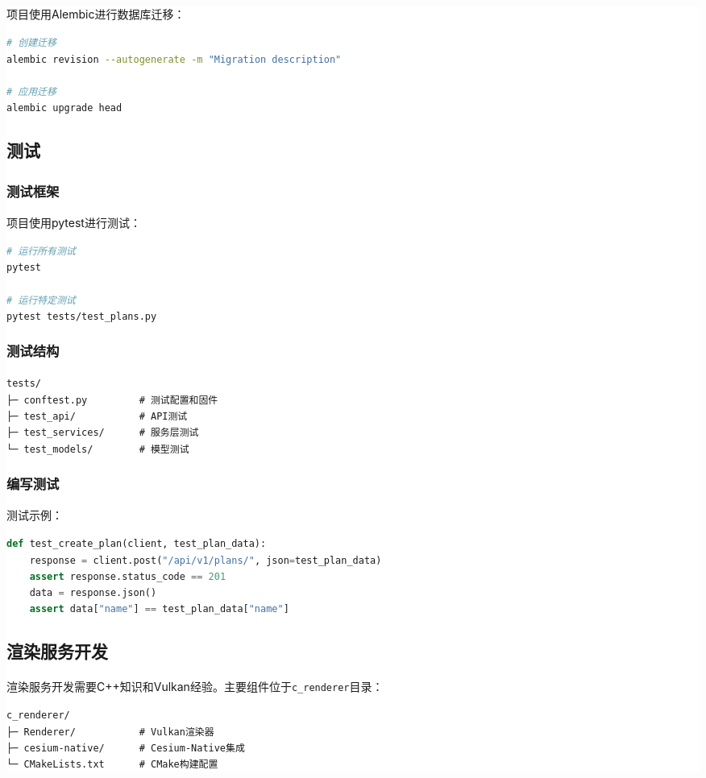 项目使用Alembic进行数据库迁移：

```bash
# 创建迁移
alembic revision --autogenerate -m "Migration description"

# 应用迁移
alembic upgrade head
```

## 测试

### 测试框架

项目使用pytest进行测试：

```bash
# 运行所有测试
pytest

# 运行特定测试
pytest tests/test_plans.py
```

### 测试结构

```
tests/
├─ conftest.py         # 测试配置和固件
├─ test_api/           # API测试
├─ test_services/      # 服务层测试
└─ test_models/        # 模型测试
```

### 编写测试

测试示例：

```python
def test_create_plan(client, test_plan_data):
    response = client.post("/api/v1/plans/", json=test_plan_data)
    assert response.status_code == 201
    data = response.json()
    assert data["name"] == test_plan_data["name"]
```

## 渲染服务开发

渲染服务开发需要C++知识和Vulkan经验。主要组件位于`c_renderer`目录：

```
c_renderer/
├─ Renderer/           # Vulkan渲染器
├─ cesium-native/      # Cesium-Native集成
└─ CMakeLists.txt      # CMake构建配置
```
